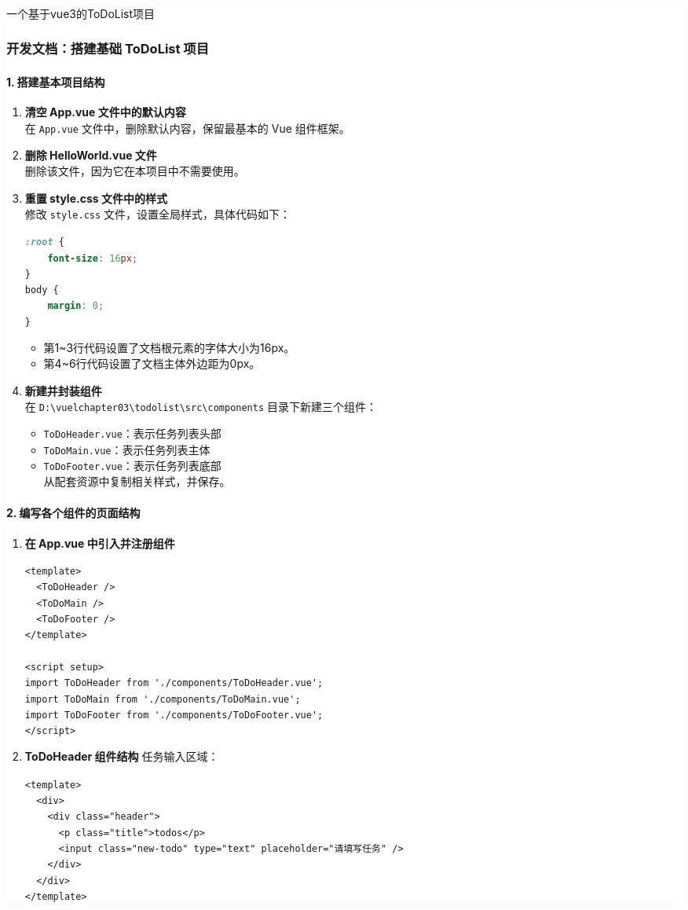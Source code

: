 一个基于vue3的ToDoList项目
### 开发文档：搭建基础 ToDoList 项目

#### 1. 搭建基本项目结构

1. **清空 App.vue 文件中的默认内容**  
   在 `App.vue` 文件中，删除默认内容，保留最基本的 Vue 组件框架。

2. **删除 HelloWorld.vue 文件**  
   删除该文件，因为它在本项目中不需要使用。

3. **重置 style.css 文件中的样式**  
   修改 `style.css` 文件，设置全局样式，具体代码如下：
   ```css
   :root {
       font-size: 16px;
   }
   body {
       margin: 0;
   }
   ```
   - 第1~3行代码设置了文档根元素的字体大小为16px。
   - 第4~6行代码设置了文档主体外边距为0px。

4. **新建并封装组件**  
   在 `D:\vuelchapter03\todolist\src\components` 目录下新建三个组件：  
   - `ToDoHeader.vue`：表示任务列表头部  
   - `ToDoMain.vue`：表示任务列表主体  
   - `ToDoFooter.vue`：表示任务列表底部  
   从配套资源中复制相关样式，并保存。

#### 2. 编写各个组件的页面结构

1. **在 App.vue 中引入并注册组件**
   ```vue
   <template>
     <ToDoHeader />
     <ToDoMain />
     <ToDoFooter />
   </template>

   <script setup>
   import ToDoHeader from './components/ToDoHeader.vue';
   import ToDoMain from './components/ToDoMain.vue';
   import ToDoFooter from './components/ToDoFooter.vue';
   </script>
   ```

2. **ToDoHeader 组件结构**
   任务输入区域：
   ```vue
   <template>
     <div>
       <div class="header">
         <p class="title">todos</p>
         <input class="new-todo" type="text" placeholder="请填写任务" />
       </div>
     </div>
   </template>
   ```
